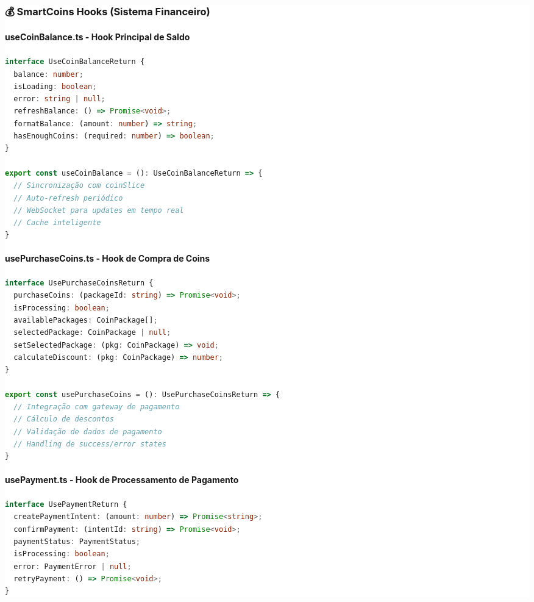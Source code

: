 ### **💰 SmartCoins Hooks (Sistema Financeiro)**

#### **useCoinBalance.ts** - Hook Principal de Saldo
```typescript
interface UseCoinBalanceReturn {
  balance: number;
  isLoading: boolean;
  error: string | null;
  refreshBalance: () => Promise<void>;
  formatBalance: (amount: number) => string;
  hasEnoughCoins: (required: number) => boolean;
}

export const useCoinBalance = (): UseCoinBalanceReturn => {
  // Sincronização com coinSlice
  // Auto-refresh periódico
  // WebSocket para updates em tempo real
  // Cache inteligente
}
```

#### **usePurchaseCoins.ts** - Hook de Compra de Coins
```typescript
interface UsePurchaseCoinsReturn {
  purchaseCoins: (packageId: string) => Promise<void>;
  isProcessing: boolean;
  availablePackages: CoinPackage[];
  selectedPackage: CoinPackage | null;
  setSelectedPackage: (pkg: CoinPackage) => void;
  calculateDiscount: (pkg: CoinPackage) => number;
}

export const usePurchaseCoins = (): UsePurchaseCoinsReturn => {
  // Integração com gateway de pagamento
  // Cálculo de descontos
  // Validação de dados de pagamento
  // Handling de success/error states
}
```

#### **usePayment.ts** - Hook de Processamento de Pagamento
```typescript
interface UsePaymentReturn {
  createPaymentIntent: (amount: number) => Promise<string>;
  confirmPayment: (intentId: string) => Promise<void>;
  paymentStatus: PaymentStatus;
  isProcessing: boolean;
  error: PaymentError | null;
  retryPayment: () => Promise<void>;
}
```
